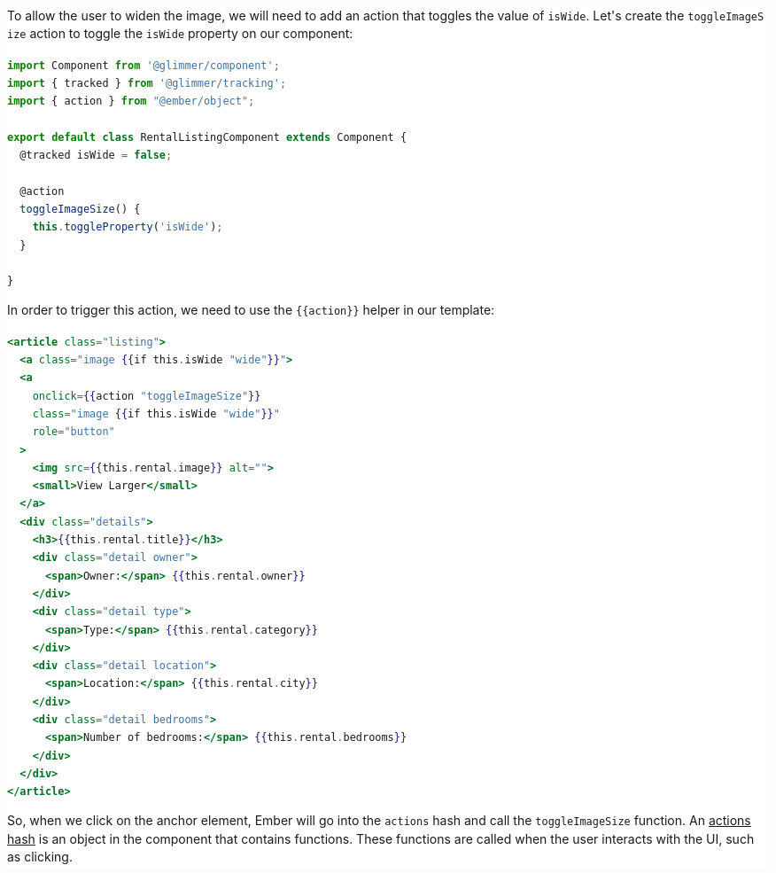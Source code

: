 To allow the user to widen the image, we will need to add an action that toggles
the value of `isWide`. Let's create the `toggleImageSize` action to toggle the
`isWide` property on our component:

```javascript {data-filename="app/components/rental-listing.js" data-diff="+3,+7,+8,+9,+10,+11,+12"}
import Component from '@glimmer/component';
import { tracked } from '@glimmer/tracking';
import { action } from "@ember/object";

export default class RentalListingComponent extends Component {
  @tracked isWide = false;

  @action
  toggleImageSize() {
    this.toggleProperty('isWide');
  }

}
```

In order to trigger this action, we need to use the `{{action}}` helper in our
template:

```handlebars {data-filename="app/templates/components/rental-listing.hbs" data-diff="-2,+3,+4,+5,+6,+7"}
<article class="listing">
  <a class="image {{if this.isWide "wide"}}">
  <a
    onclick={{action "toggleImageSize"}}
    class="image {{if this.isWide "wide"}}"
    role="button"
  >
    <img src={{this.rental.image}} alt="">
    <small>View Larger</small>
  </a>
  <div class="details">
    <h3>{{this.rental.title}}</h3>
    <div class="detail owner">
      <span>Owner:</span> {{this.rental.owner}}
    </div>
    <div class="detail type">
      <span>Type:</span> {{this.rental.category}}
    </div>
    <div class="detail location">
      <span>Location:</span> {{this.rental.city}}
    </div>
    <div class="detail bedrooms">
      <span>Number of bedrooms:</span> {{this.rental.bedrooms}}
    </div>
  </div>
</article>
```

So, when we click on the anchor element, Ember will go into the `actions` hash
and call the `toggleImageSize` function. An
[actions hash](../../templates/actions/) is an object in the component that
contains functions. These functions are called when the user interacts with the
UI, such as clicking.
